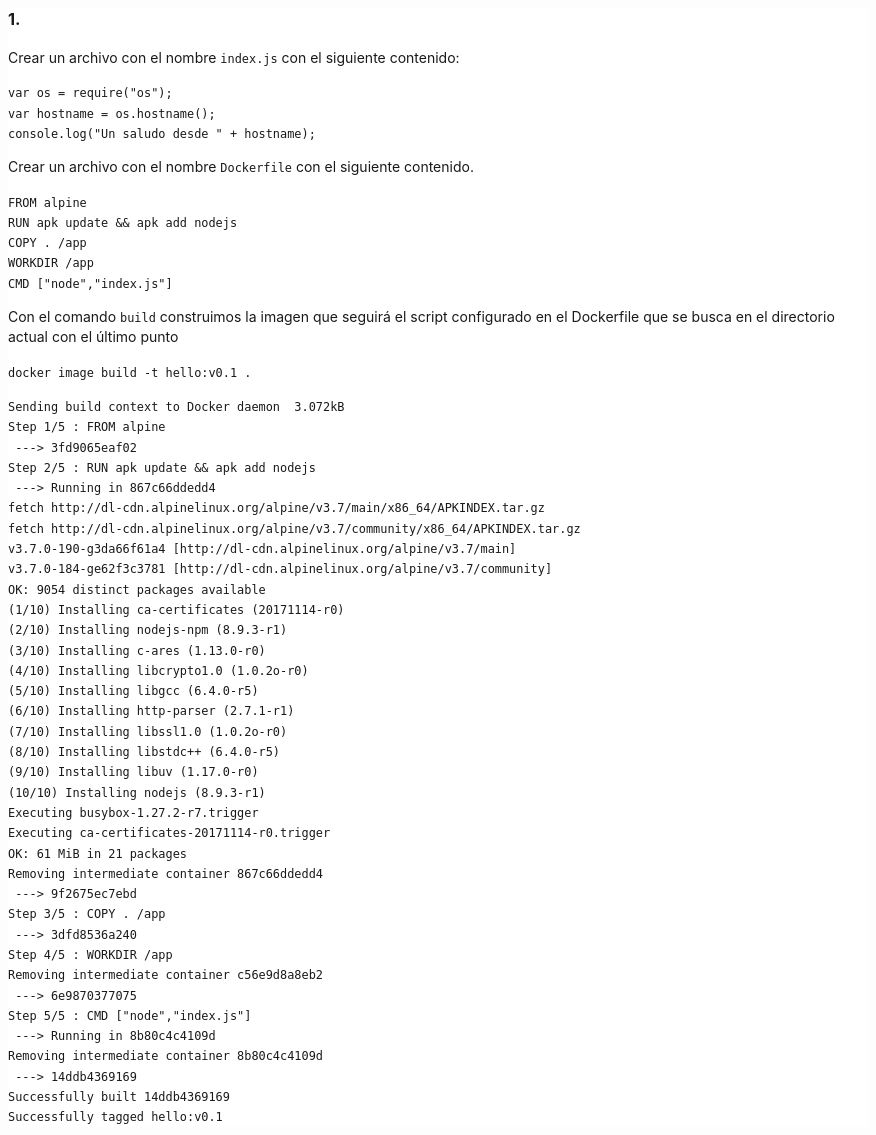 ### 1.

Crear un archivo con el nombre `index.js` con el siguiente contenido:

```
var os = require("os");
var hostname = os.hostname();
console.log("Un saludo desde " + hostname);
```

Crear un archivo con el nombre `Dockerfile` con el siguiente contenido.

```
FROM alpine
RUN apk update && apk add nodejs
COPY . /app
WORKDIR /app
CMD ["node","index.js"]
```

Con el comando `build` construimos la imagen que seguirá el script configurado en el Dockerfile que se busca en el directorio actual con el último punto

```
docker image build -t hello:v0.1 .
```

```
Sending build context to Docker daemon  3.072kB
Step 1/5 : FROM alpine
 ---> 3fd9065eaf02
Step 2/5 : RUN apk update && apk add nodejs
 ---> Running in 867c66ddedd4
fetch http://dl-cdn.alpinelinux.org/alpine/v3.7/main/x86_64/APKINDEX.tar.gz
fetch http://dl-cdn.alpinelinux.org/alpine/v3.7/community/x86_64/APKINDEX.tar.gz
v3.7.0-190-g3da66f61a4 [http://dl-cdn.alpinelinux.org/alpine/v3.7/main]
v3.7.0-184-ge62f3c3781 [http://dl-cdn.alpinelinux.org/alpine/v3.7/community]
OK: 9054 distinct packages available
(1/10) Installing ca-certificates (20171114-r0)
(2/10) Installing nodejs-npm (8.9.3-r1)
(3/10) Installing c-ares (1.13.0-r0)
(4/10) Installing libcrypto1.0 (1.0.2o-r0)
(5/10) Installing libgcc (6.4.0-r5)
(6/10) Installing http-parser (2.7.1-r1)
(7/10) Installing libssl1.0 (1.0.2o-r0)
(8/10) Installing libstdc++ (6.4.0-r5)
(9/10) Installing libuv (1.17.0-r0)
(10/10) Installing nodejs (8.9.3-r1)
Executing busybox-1.27.2-r7.trigger
Executing ca-certificates-20171114-r0.trigger
OK: 61 MiB in 21 packages
Removing intermediate container 867c66ddedd4
 ---> 9f2675ec7ebd
Step 3/5 : COPY . /app
 ---> 3dfd8536a240
Step 4/5 : WORKDIR /app
Removing intermediate container c56e9d8a8eb2
 ---> 6e9870377075
Step 5/5 : CMD ["node","index.js"]
 ---> Running in 8b80c4c4109d
Removing intermediate container 8b80c4c4109d
 ---> 14ddb4369169
Successfully built 14ddb4369169
Successfully tagged hello:v0.1
```
